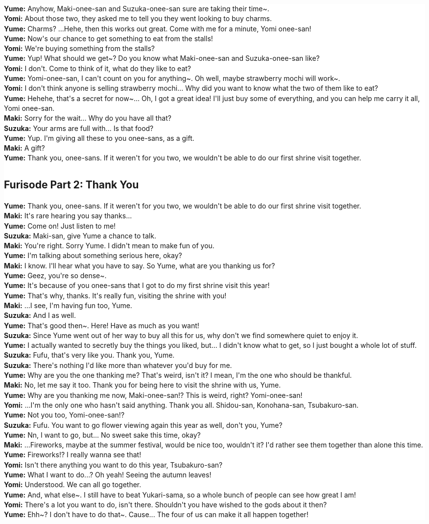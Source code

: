 **Yume:** Anyhow, Maki-onee-san and Suzuka-onee-san sure are taking their time~.  
**Yomi:** About those two, they asked me to tell you they went looking to buy charms.  
**Yume:** Charms? ...Hehe, then this works out great. Come with me for a minute, Yomi onee-san!   
**Yume:** Now's our chance to get something to eat from the stalls!  
**Yomi:** We're buying something from the stalls?  
**Yume:** Yup! What should we get~? Do you know what Maki-onee-san and Suzuka-onee-san like?    
**Yomi:** I don't. Come to think of it, what do they like to eat?  
**Yume:** Yomi-onee-san, I can't count on you for anything~. Oh well, maybe strawberry mochi will work~.  
**Yomi:** I don't think anyone is selling strawberry mochi... Why did you want to know what the two of them like to eat?  
**Yume:** Hehehe, that's a secret for now~... Oh, I got a great idea! I'll just buy some of everything, and you can help me carry it all, Yomi onee-san.  
**Maki:** Sorry for the wait... Why do you have all that?  
**Suzuka:** Your arms are full with... Is that food?  
**Yume:** Yup. I'm giving all these to you onee-sans, as a gift.  
**Maki:** A gift?  
**Yume:** Thank you, onee-sans. If it weren't for you two, we wouldn't be able to do our first shrine visit together.  
## Furisode Part 2: Thank You  
**Yume:** Thank you, onee-sans. If it weren't for you two, we wouldn't be able to do our first shrine visit together.  
**Maki:** It's rare hearing you say thanks...  
**Yume:** Come on! Just listen to me!  
**Suzuka:** Maki-san, give Yume a chance to talk.   
**Maki:** You're right. Sorry Yume. I didn't mean to make fun of you.  
**Yume:** I'm talking about something serious here, okay?  
**Maki:** I know. I'll hear what you have to say. So Yume, what are you thanking us for?   
**Yume:** Geez, you're so dense~.  
**Yume:** It's because of you onee-sans that I got to do my first shrine visit this year!  
**Yume:** That's why, thanks. It's really fun, visiting the shrine with you!  
**Maki:** ...I see, I'm having fun too, Yume.  
**Suzuka:** And I as well.  
**Yume:** That's good then~. Here! Have as much as you want!  
**Suzuka:** Since Yume went out of her way to buy all this for us, why don't we find somewhere quiet to enjoy it.  
**Yume:** I actually wanted to secretly buy the things you liked, but... I didn't know what to get, so I just bought a whole lot of stuff.  
**Suzuka:** Fufu, that's very like you. Thank you, Yume.  
**Suzuka:** There's nothing I'd like more than whatever you'd buy for me.  
**Yume:** Why are you the one thanking me? That's weird, isn't it? I mean, I'm the one who should be thankful.  
**Maki:** No, let me say it too. Thank you for being here to visit the shrine with us, Yume.  
**Yume:** Why are you thanking me now, Maki-onee-san!? This is weird, right? Yomi-onee-san!  
**Yomi:** ...I'm the only one who hasn't said anything. Thank you all. Shidou-san, Konohana-san, Tsubakuro-san.  
**Yume:** Not you too, Yomi-onee-san!?  
**Suzuka:** Fufu. You want to go flower viewing again this year as well, don't you, Yume?  
**Yume:** Nn, I want to go, but... No sweet sake this time, okay?  
**Maki:** ...Fireworks, maybe at the summer festival, would be nice too, wouldn't it? I'd rather see them together than alone this time.  
**Yume:** Fireworks!? I really wanna see that!  
**Yomi:** Isn't there anything you want to do this year, Tsubakuro-san?  
**Yume:** What I want to do...? Oh yeah! Seeing the autumn leaves!  
**Yomi:** Understood. We can all go together.  
**Yume:** And, what else~. I still have to beat Yukari-sama, so a whole bunch of people can see how great I am!  
**Yomi:** There's a lot you want to do, isn't there. Shouldn't you have wished to the gods about it then?  
**Yume:** Ehh~? I don't have to do that~. Cause... The four of us can make it all happen together!  
<div class="videoWrapper"><iframe width="640" height="480" loading="lazy" src="https://www.youtube.com/embed/Q19Fa9VDWgg"></iframe></div>  
